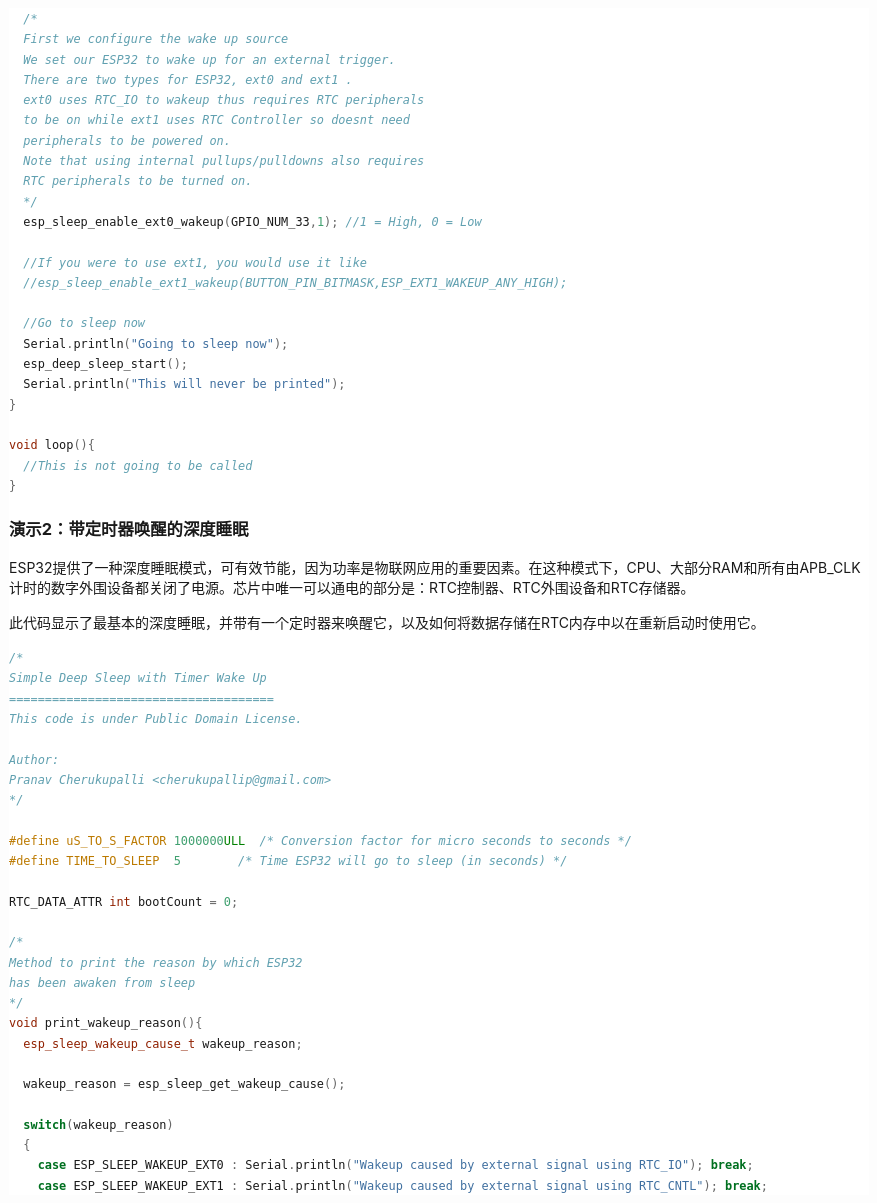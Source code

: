 ```cpp
  /*
  First we configure the wake up source
  We set our ESP32 to wake up for an external trigger.
  There are two types for ESP32, ext0 and ext1 .
  ext0 uses RTC_IO to wakeup thus requires RTC peripherals
  to be on while ext1 uses RTC Controller so doesnt need
  peripherals to be powered on.
  Note that using internal pullups/pulldowns also requires
  RTC peripherals to be turned on.
  */
  esp_sleep_enable_ext0_wakeup(GPIO_NUM_33,1); //1 = High, 0 = Low

  //If you were to use ext1, you would use it like
  //esp_sleep_enable_ext1_wakeup(BUTTON_PIN_BITMASK,ESP_EXT1_WAKEUP_ANY_HIGH);

  //Go to sleep now
  Serial.println("Going to sleep now");
  esp_deep_sleep_start();
  Serial.println("This will never be printed");
}

void loop(){
  //This is not going to be called
}
```



### 演示2：带定时器唤醒的深度睡眠

ESP32提供了一种深度睡眠模式，可有效节能，因为功率是物联网应用的重要因素。在这种模式下，CPU、大部分RAM和所有由APB_CLK计时的数字外围设备都关闭了电源。芯片中唯一可以通电的部分是：RTC控制器、RTC外围设备和RTC存储器。

此代码显示了最基本的深度睡眠，并带有一个定时器来唤醒它，以及如何将数据存储在RTC内存中以在重新启动时使用它。

```cpp
/*
Simple Deep Sleep with Timer Wake Up
=====================================
This code is under Public Domain License.

Author:
Pranav Cherukupalli <cherukupallip@gmail.com>
*/

#define uS_TO_S_FACTOR 1000000ULL  /* Conversion factor for micro seconds to seconds */
#define TIME_TO_SLEEP  5        /* Time ESP32 will go to sleep (in seconds) */

RTC_DATA_ATTR int bootCount = 0;

/*
Method to print the reason by which ESP32
has been awaken from sleep
*/
void print_wakeup_reason(){
  esp_sleep_wakeup_cause_t wakeup_reason;

  wakeup_reason = esp_sleep_get_wakeup_cause();

  switch(wakeup_reason)
  {
    case ESP_SLEEP_WAKEUP_EXT0 : Serial.println("Wakeup caused by external signal using RTC_IO"); break;
    case ESP_SLEEP_WAKEUP_EXT1 : Serial.println("Wakeup caused by external signal using RTC_CNTL"); break;
```